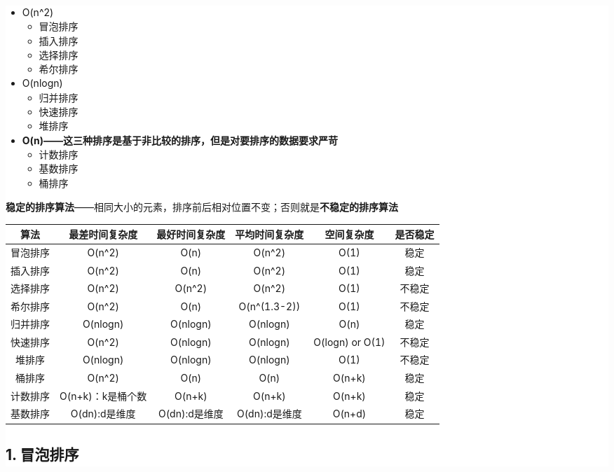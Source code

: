 * O(n^2)
  * 冒泡排序
  * 插入排序
  * 选择排序
  * 希尔排序
* O(nlogn)
  * 归并排序
  * 快速排序
  * 堆排序
* **O(n)——这三种排序是基于非比较的排序，但是对要排序的数据要求严苛**
  * 计数排序
  * 基数排序
  * 桶排序

**稳定的排序算法**——相同大小的元素，排序前后相对位置不变；否则就是**不稳定的排序算法**



|   算法   |  最差时间复杂度   | 最好时间复杂度 | 平均时间复杂度 |   空间复杂度    | 是否稳定 |
| :------: | :---------------: | :------------: | :------------: | :-------------: | :------: |
| 冒泡排序 |      O(n^2)       |      O(n)      |     O(n^2)     |      O(1)       |   稳定   |
| 插入排序 |      O(n^2)       |      O(n)      |     O(n^2)     |      O(1)       |   稳定   |
| 选择排序 |      O(n^2)       |     O(n^2)     |     O(n^2)     |      O(1)       |  不稳定  |
| 希尔排序 |      O(n^2)       |      O(n)      |  O(n^(1.3-2))  |      O(1)       |  不稳定  |
| 归并排序 |     O(nlogn)      |    O(nlogn)    |    O(nlogn)    |      O(n)       |   稳定   |
| 快速排序 |      O(n^2)       |    O(nlogn)    |    O(nlogn)    | O(logn) or O(1) |  不稳定  |
|  堆排序  |     O(nlogn)      |    O(nlogn)    |    O(nlogn)    |      O(1)       |  不稳定  |
|  桶排序  |      O(n^2)       |      O(n)      |      O(n)      |     O(n+k)      |   稳定   |
| 计数排序 | O(n+k)：k是桶个数 |     O(n+k)     |     O(n+k)     |     O(n+k)      |   稳定   |
| 基数排序 |   O(dn):d是维度   | O(dn):d是维度  | O(dn):d是维度  |     O(n+d)      |   稳定   |







## 1. 冒泡排序
